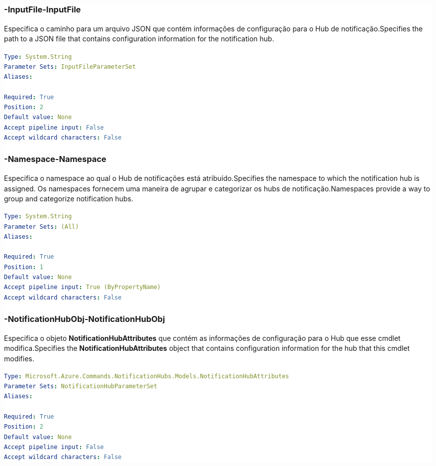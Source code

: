 ### <span data-ttu-id="3d61d-128">-InputFile</span><span class="sxs-lookup"><span data-stu-id="3d61d-128">-InputFile</span></span>
<span data-ttu-id="3d61d-129">Especifica o caminho para um arquivo JSON que contém informações de configuração para o Hub de notificação.</span><span class="sxs-lookup"><span data-stu-id="3d61d-129">Specifies the path to a JSON file that contains configuration information for the notification hub.</span></span>

```yaml
Type: System.String
Parameter Sets: InputFileParameterSet
Aliases:

Required: True
Position: 2
Default value: None
Accept pipeline input: False
Accept wildcard characters: False
```

### <span data-ttu-id="3d61d-130">-Namespace</span><span class="sxs-lookup"><span data-stu-id="3d61d-130">-Namespace</span></span>
<span data-ttu-id="3d61d-131">Especifica o namespace ao qual o Hub de notificações está atribuído.</span><span class="sxs-lookup"><span data-stu-id="3d61d-131">Specifies the namespace to which the notification hub is assigned.</span></span>
<span data-ttu-id="3d61d-132">Os namespaces fornecem uma maneira de agrupar e categorizar os hubs de notificação.</span><span class="sxs-lookup"><span data-stu-id="3d61d-132">Namespaces provide a way to group and categorize notification hubs.</span></span>

```yaml
Type: System.String
Parameter Sets: (All)
Aliases:

Required: True
Position: 1
Default value: None
Accept pipeline input: True (ByPropertyName)
Accept wildcard characters: False
```

### <span data-ttu-id="3d61d-133">-NotificationHubObj</span><span class="sxs-lookup"><span data-stu-id="3d61d-133">-NotificationHubObj</span></span>
<span data-ttu-id="3d61d-134">Especifica o objeto **NotificationHubAttributes** que contém as informações de configuração para o Hub que esse cmdlet modifica.</span><span class="sxs-lookup"><span data-stu-id="3d61d-134">Specifies the **NotificationHubAttributes** object that contains configuration information for the hub that this cmdlet modifies.</span></span>

```yaml
Type: Microsoft.Azure.Commands.NotificationHubs.Models.NotificationHubAttributes
Parameter Sets: NotificationHubParameterSet
Aliases:

Required: True
Position: 2
Default value: None
Accept pipeline input: False
Accept wildcard characters: False
```
